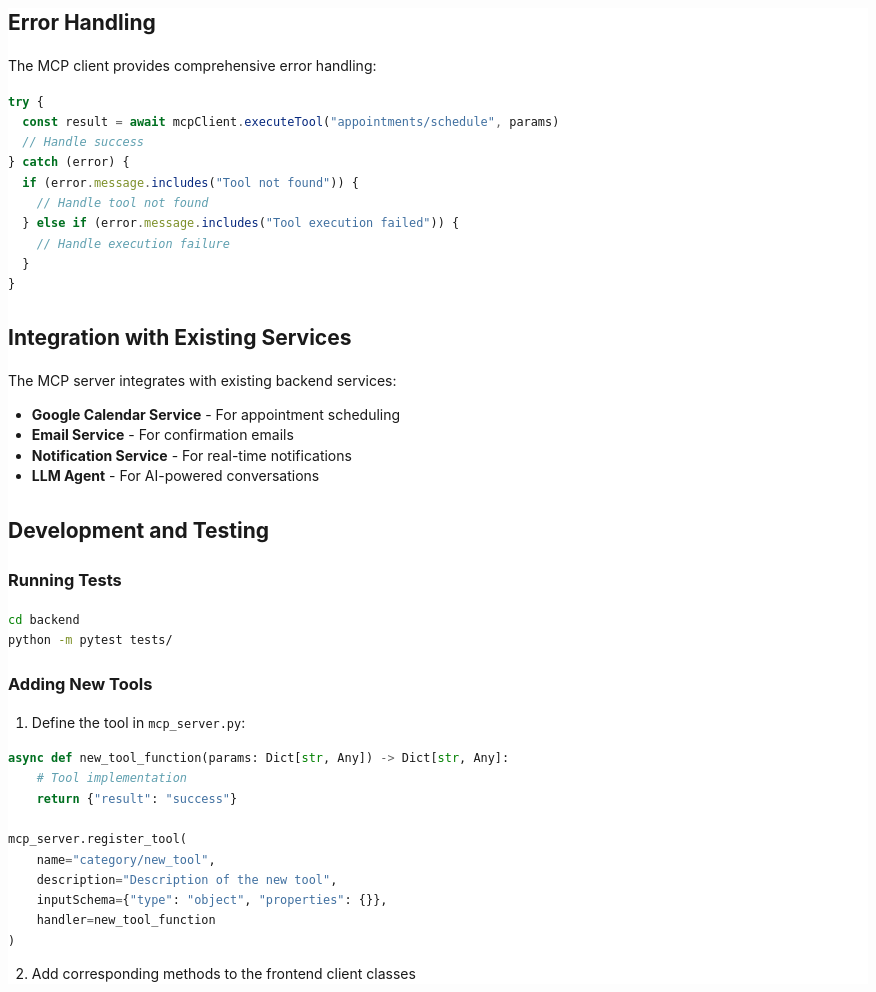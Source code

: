 ## Error Handling

The MCP client provides comprehensive error handling:

```typescript
try {
  const result = await mcpClient.executeTool("appointments/schedule", params)
  // Handle success
} catch (error) {
  if (error.message.includes("Tool not found")) {
    // Handle tool not found
  } else if (error.message.includes("Tool execution failed")) {
    // Handle execution failure
  }
}
```

## Integration with Existing Services

The MCP server integrates with existing backend services:

- **Google Calendar Service** - For appointment scheduling
- **Email Service** - For confirmation emails
- **Notification Service** - For real-time notifications
- **LLM Agent** - For AI-powered conversations

## Development and Testing

### Running Tests

```bash
cd backend
python -m pytest tests/
```

### Adding New Tools

1. Define the tool in `mcp_server.py`:
```python
async def new_tool_function(params: Dict[str, Any]) -> Dict[str, Any]:
    # Tool implementation
    return {"result": "success"}

mcp_server.register_tool(
    name="category/new_tool",
    description="Description of the new tool",
    inputSchema={"type": "object", "properties": {}},
    handler=new_tool_function
)
```

2. Add corresponding methods to the frontend client classes
